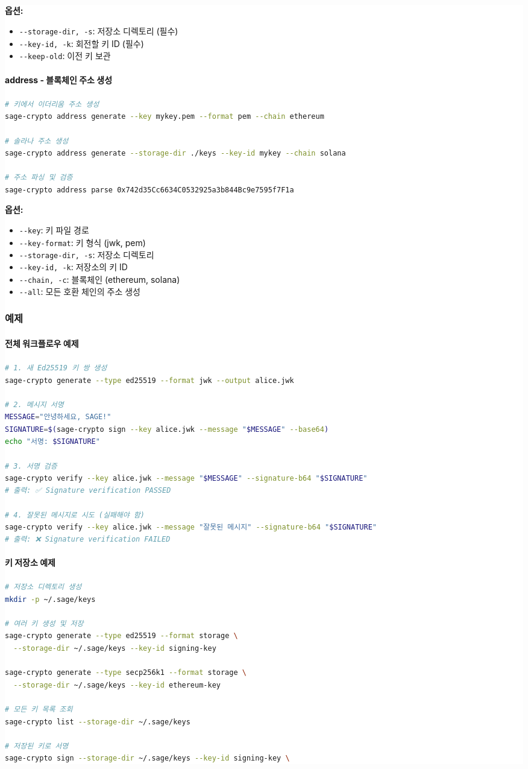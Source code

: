 **옵션:**
- `--storage-dir, -s`: 저장소 디렉토리 (필수)
- `--key-id, -k`: 회전할 키 ID (필수)
- `--keep-old`: 이전 키 보관

#### address - 블록체인 주소 생성

```bash
# 키에서 이더리움 주소 생성
sage-crypto address generate --key mykey.pem --format pem --chain ethereum

# 솔라나 주소 생성
sage-crypto address generate --storage-dir ./keys --key-id mykey --chain solana

# 주소 파싱 및 검증
sage-crypto address parse 0x742d35Cc6634C0532925a3b844Bc9e7595f7F1a
```

**옵션:**
- `--key`: 키 파일 경로
- `--key-format`: 키 형식 (jwk, pem)
- `--storage-dir, -s`: 저장소 디렉토리
- `--key-id, -k`: 저장소의 키 ID
- `--chain, -c`: 블록체인 (ethereum, solana)
- `--all`: 모든 호환 체인의 주소 생성

### 예제

#### 전체 워크플로우 예제

```bash
# 1. 새 Ed25519 키 쌍 생성
sage-crypto generate --type ed25519 --format jwk --output alice.jwk

# 2. 메시지 서명
MESSAGE="안녕하세요, SAGE!"
SIGNATURE=$(sage-crypto sign --key alice.jwk --message "$MESSAGE" --base64)
echo "서명: $SIGNATURE"

# 3. 서명 검증
sage-crypto verify --key alice.jwk --message "$MESSAGE" --signature-b64 "$SIGNATURE"
# 출력: ✅ Signature verification PASSED

# 4. 잘못된 메시지로 시도 (실패해야 함)
sage-crypto verify --key alice.jwk --message "잘못된 메시지" --signature-b64 "$SIGNATURE"
# 출력: ❌ Signature verification FAILED
```

#### 키 저장소 예제

```bash
# 저장소 디렉토리 생성
mkdir -p ~/.sage/keys

# 여러 키 생성 및 저장
sage-crypto generate --type ed25519 --format storage \
  --storage-dir ~/.sage/keys --key-id signing-key

sage-crypto generate --type secp256k1 --format storage \
  --storage-dir ~/.sage/keys --key-id ethereum-key

# 모든 키 목록 조회
sage-crypto list --storage-dir ~/.sage/keys

# 저장된 키로 서명
sage-crypto sign --storage-dir ~/.sage/keys --key-id signing-key \
```